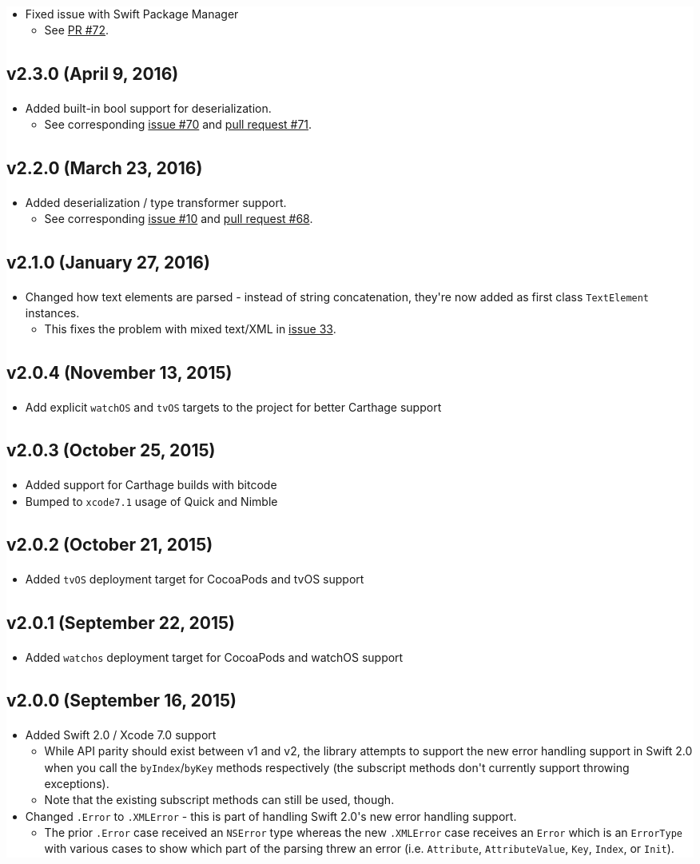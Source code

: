 * Fixed issue with Swift Package Manager
  * See [PR #72](https://github.com/drmohundro/SWXMLHash/pull/72).

## v2.3.0 (April 9, 2016)

* Added built-in bool support for deserialization.
  * See corresponding
    [issue #70](https://github.com/drmohundro/SWXMLHash/issues/70) and
    [pull request #71](https://github.com/drmohundro/SWXMLHash/pull/71).

## v2.2.0 (March 23, 2016)

* Added deserialization / type transformer support.
  * See corresponding
    [issue #10](https://github.com/drmohundro/SWXMLHash/issues/10) and
    [pull request #68](https://github.com/drmohundro/SWXMLHash/pull/68).

## v2.1.0 (January 27, 2016)

* Changed how text elements are parsed - instead of string concatenation,
  they're now added as first class `TextElement` instances.
  * This fixes the problem with mixed text/XML in
    [issue 33](https://github.com/drmohundro/SWXMLHash/issues/33).

## v2.0.4 (November 13, 2015)

* Add explicit `watchOS` and `tvOS` targets to the project for better Carthage
  support

## v2.0.3 (October 25, 2015)

* Added support for Carthage builds with bitcode
* Bumped to `xcode7.1` usage of Quick and Nimble

## v2.0.2 (October 21, 2015)

* Added `tvOS` deployment target for CocoaPods and tvOS support

## v2.0.1 (September 22, 2015)

* Added `watchos` deployment target for CocoaPods and watchOS support

## v2.0.0 (September 16, 2015)

* Added Swift 2.0 / Xcode 7.0 support
  * While API parity should exist between v1 and v2, the library attempts to
    support the new error handling support in Swift 2.0 when you call the
    `byIndex`/`byKey` methods respectively (the subscript methods don't
    currently support throwing exceptions).
  * Note that the existing subscript methods can still be used, though.
* Changed `.Error` to `.XMLError` - this is part of handling Swift 2.0's new
  error handling support.
  * The prior `.Error` case received an `NSError` type whereas the new
    `.XMLError` case receives an `Error` which is an `ErrorType` with various
    cases to show which part of the parsing threw an error (i.e. `Attribute`,
    `AttributeValue`, `Key`, `Index`, or `Init`).
